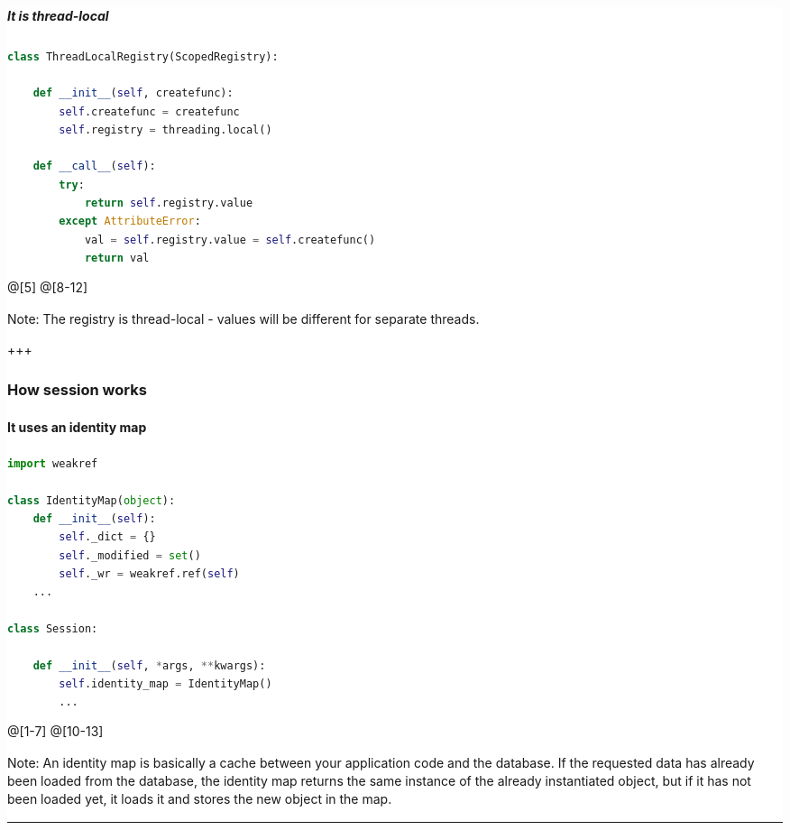 ##### It is thread-local

```python
class ThreadLocalRegistry(ScopedRegistry):

    def __init__(self, createfunc):
        self.createfunc = createfunc
        self.registry = threading.local()

    def __call__(self):
        try:
            return self.registry.value
        except AttributeError:
            val = self.registry.value = self.createfunc()
            return val
```

@[5]
@[8-12]

Note:
The registry is thread-local - values will be different for separate threads.

+++
### How session works

#### It uses an identity map

```python
import weakref

class IdentityMap(object):
    def __init__(self):
        self._dict = {}
        self._modified = set()
        self._wr = weakref.ref(self)
    ...

class Session:

    def __init__(self, *args, **kwargs):
        self.identity_map = IdentityMap()
        ...
```

@[1-7]
@[10-13]

Note:
An identity map is basically a cache between your application code and the database. 
If the requested data has already been loaded from the database, the identity map returns the same instance 
of the already instantiated object, but if it has not been loaded yet, it loads it and stores the new object in the map.

---